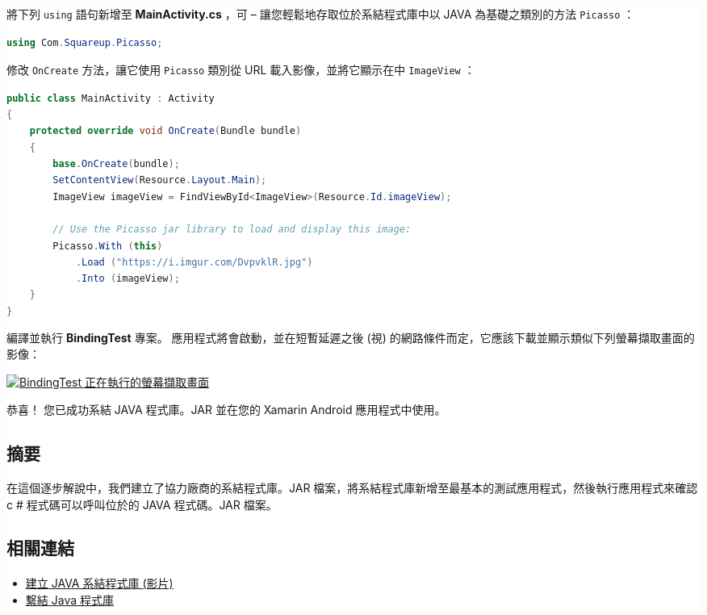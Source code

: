 
將下列 `using` 語句新增至 **MainActivity.cs** ，可 &ndash; 讓您輕鬆地存取位於系結程式庫中以 JAVA 為基礎之類別的方法 `Picasso` ：

```csharp
using Com.Squareup.Picasso;
```

修改 `OnCreate` 方法，讓它使用 `Picasso` 類別從 URL 載入影像，並將它顯示在中 `ImageView` ：

```csharp
public class MainActivity : Activity
{
    protected override void OnCreate(Bundle bundle)
    {
        base.OnCreate(bundle);
        SetContentView(Resource.Layout.Main);
        ImageView imageView = FindViewById<ImageView>(Resource.Id.imageView);

        // Use the Picasso jar library to load and display this image:
        Picasso.With (this)
            .Load ("https://i.imgur.com/DvpvklR.jpg")
            .Into (imageView);
    }
}
```

編譯並執行 **BindingTest** 專案。 應用程式將會啟動，並在短暫延遲之後 (視) 的網路條件而定，它應該下載並顯示類似下列螢幕擷取畫面的影像：

[![BindingTest 正在執行的螢幕擷取畫面](binding-a-jar-images/11-result-sml.png)](binding-a-jar-images/11-result.png#lightbox)

恭喜！ 您已成功系結 JAVA 程式庫。JAR 並在您的 Xamarin Android 應用程式中使用。

## <a name="summary"></a>摘要

在這個逐步解說中，我們建立了協力廠商的系結程式庫。JAR 檔案，將系結程式庫新增至最基本的測試應用程式，然後執行應用程式來確認 c # 程式碼可以呼叫位於的 JAVA 程式碼。JAR 檔案。

## <a name="related-links"></a>相關連結

- [建立 JAVA 系結程式庫 (影片) ](https://university.xamarin.com/classes#10090)
- [繫結 Java 程式庫](~/android/platform/binding-java-library/index.md)
